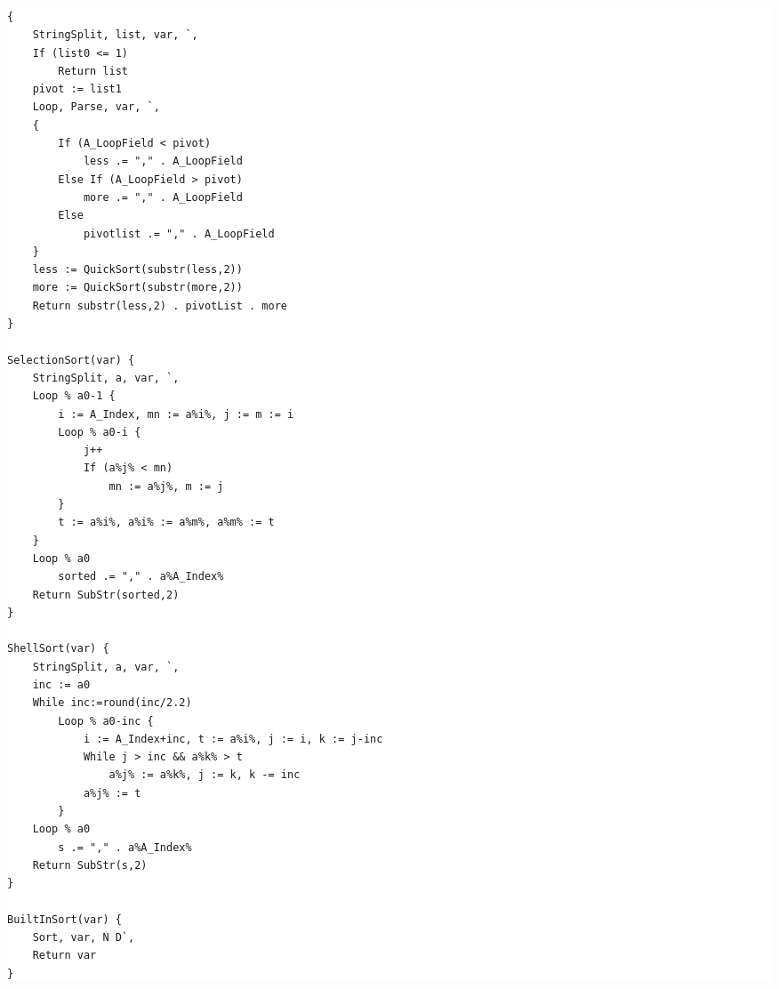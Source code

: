 ```ahk
{
	StringSplit, list, var, `,
	If (list0 <= 1)
		Return list
	pivot := list1
	Loop, Parse, var, `,
	{
		If (A_LoopField < pivot)
			less .= "," . A_LoopField
		Else If (A_LoopField > pivot)
			more .= "," . A_LoopField
		Else
			pivotlist .= "," . A_LoopField
	}
	less := QuickSort(substr(less,2))
	more := QuickSort(substr(more,2))
	Return substr(less,2) . pivotList . more
}

SelectionSort(var) {
	StringSplit, a, var, `,
	Loop % a0-1 {
		i := A_Index, mn := a%i%, j := m := i
		Loop % a0-i {
			j++
			If (a%j% < mn)
				mn := a%j%, m := j
		}
		t := a%i%, a%i% := a%m%, a%m% := t
	}
	Loop % a0
		sorted .= "," . a%A_Index%
	Return SubStr(sorted,2)
}

ShellSort(var) {
	StringSplit, a, var, `,
	inc := a0
	While inc:=round(inc/2.2)
		Loop % a0-inc {
			i := A_Index+inc, t := a%i%, j := i, k := j-inc
			While j > inc && a%k% > t
				a%j% := a%k%, j := k, k -= inc
			a%j% := t
		}
	Loop % a0
		s .= "," . a%A_Index%
	Return SubStr(s,2)
}

BuiltInSort(var) {
	Sort, var, N D`,
	Return var
}
```
